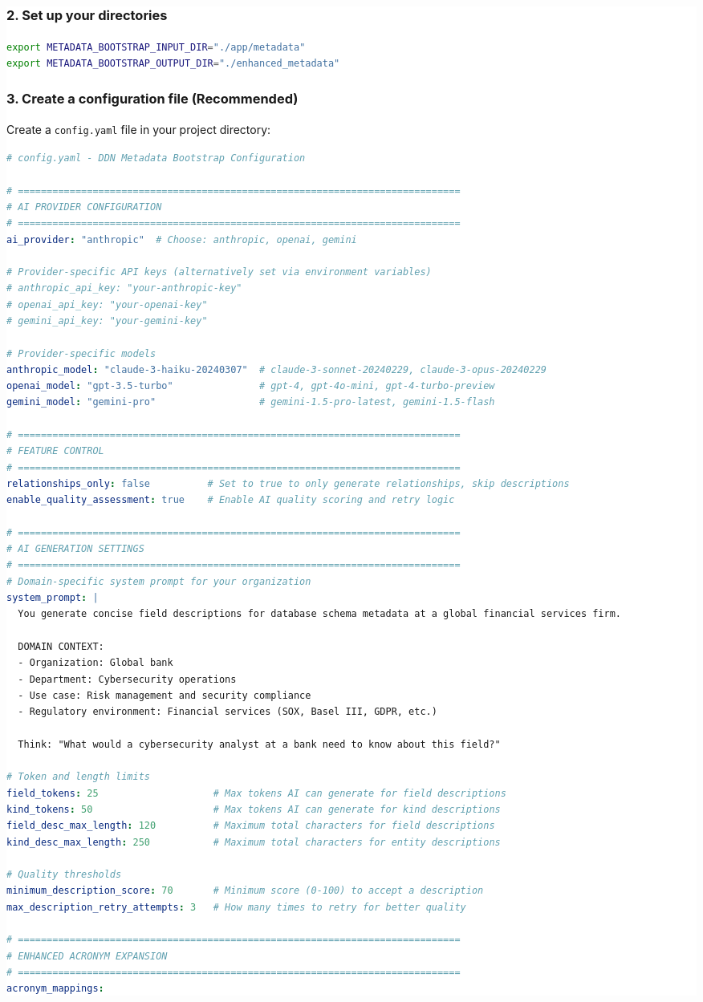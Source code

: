 ### 2. Set up your directories

```bash
export METADATA_BOOTSTRAP_INPUT_DIR="./app/metadata"
export METADATA_BOOTSTRAP_OUTPUT_DIR="./enhanced_metadata"
```

### 3. Create a configuration file (Recommended)

Create a `config.yaml` file in your project directory:

```yaml
# config.yaml - DDN Metadata Bootstrap Configuration

# =============================================================================
# AI PROVIDER CONFIGURATION
# =============================================================================
ai_provider: "anthropic"  # Choose: anthropic, openai, gemini

# Provider-specific API keys (alternatively set via environment variables)
# anthropic_api_key: "your-anthropic-key"
# openai_api_key: "your-openai-key" 
# gemini_api_key: "your-gemini-key"

# Provider-specific models
anthropic_model: "claude-3-haiku-20240307"  # claude-3-sonnet-20240229, claude-3-opus-20240229
openai_model: "gpt-3.5-turbo"               # gpt-4, gpt-4o-mini, gpt-4-turbo-preview
gemini_model: "gemini-pro"                  # gemini-1.5-pro-latest, gemini-1.5-flash

# =============================================================================
# FEATURE CONTROL
# =============================================================================
relationships_only: false          # Set to true to only generate relationships, skip descriptions
enable_quality_assessment: true    # Enable AI quality scoring and retry logic

# =============================================================================
# AI GENERATION SETTINGS
# =============================================================================
# Domain-specific system prompt for your organization
system_prompt: |
  You generate concise field descriptions for database schema metadata at a global financial services firm.
  
  DOMAIN CONTEXT:
  - Organization: Global bank
  - Department: Cybersecurity operations  
  - Use case: Risk management and security compliance
  - Regulatory environment: Financial services (SOX, Basel III, GDPR, etc.)
  
  Think: "What would a cybersecurity analyst at a bank need to know about this field?"

# Token and length limits
field_tokens: 25                    # Max tokens AI can generate for field descriptions
kind_tokens: 50                     # Max tokens AI can generate for kind descriptions
field_desc_max_length: 120          # Maximum total characters for field descriptions
kind_desc_max_length: 250           # Maximum total characters for entity descriptions

# Quality thresholds
minimum_description_score: 70       # Minimum score (0-100) to accept a description
max_description_retry_attempts: 3   # How many times to retry for better quality

# =============================================================================
# ENHANCED ACRONYM EXPANSION
# =============================================================================
acronym_mappings:
```